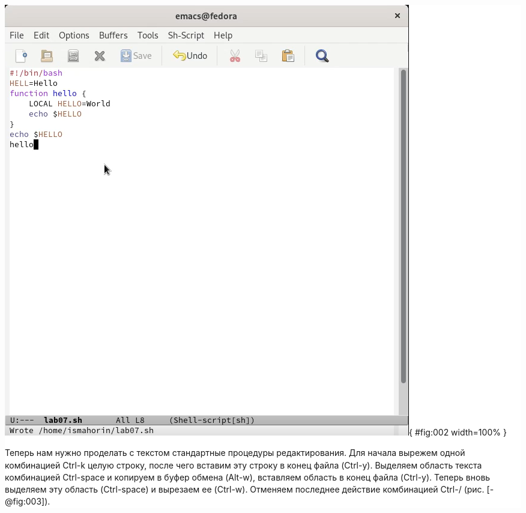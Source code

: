 ![Набор текста и сохранение файла](image/2.png){ #fig:002 width=100% }

Теперь нам нужно проделать с текстом стандартные процедуры редактирования. Для начала вырежем одной комбинацией Ctrl-k целую строку, после чего вставим эту строку в конец файла (Ctrl-y). Выделяем область текста комбинацией Ctrl-space и копируем в буфер обмена (Alt-w), вставляем область в конец файла (Ctrl-y). Теперь вновь выделяем эту область (Ctrl-space) и вырезаем ее (Ctrl-w). Отменяем последнее действие комбинацией Ctrl-/ (рис. [-@fig:003]).
